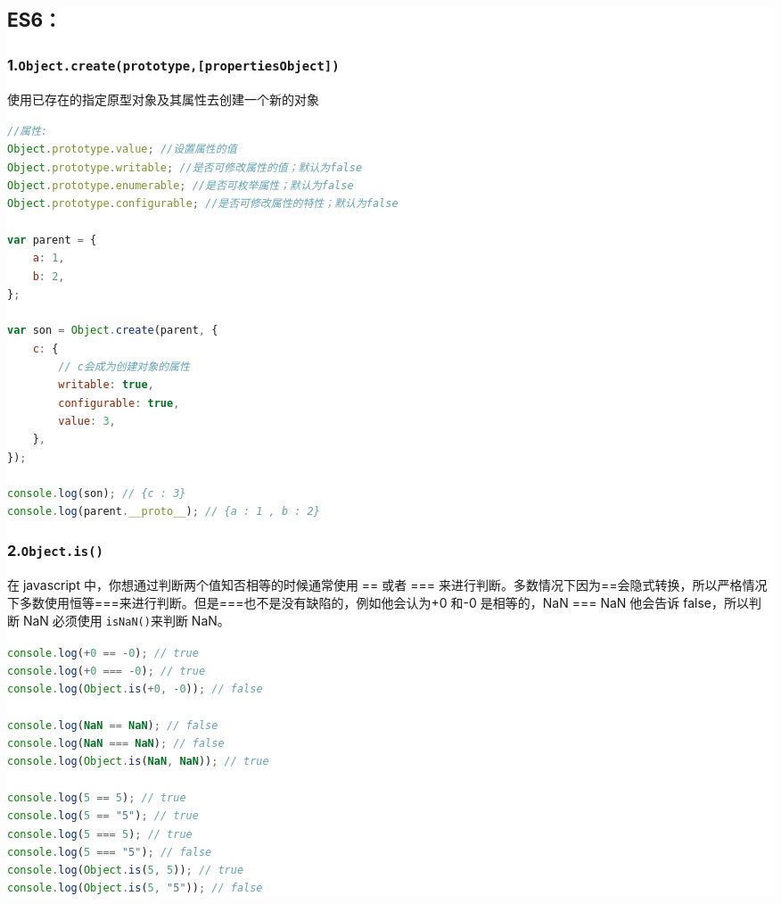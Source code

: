 
## ES6：

### 1.`Object.create(prototype,[propertiesObject])`

使用已存在的指定原型对象及其属性去创建一个新的对象

```js
//属性:
Object.prototype.value; //设置属性的值
Object.prototype.writable; //是否可修改属性的值；默认为false
Object.prototype.enumerable; //是否可枚举属性；默认为false
Object.prototype.configurable; //是否可修改属性的特性；默认为false

var parent = {
	a: 1,
	b: 2,
};

var son = Object.create(parent, {
	c: {
		// c会成为创建对象的属性
		writable: true,
		configurable: true,
		value: 3,
	},
});

console.log(son); // {c : 3}
console.log(parent.__proto__); // {a : 1 , b : 2}
```

### 2.`Object.is()`

在 javascript 中，你想通过判断两个值知否相等的时候通常使用 == 或者 === 来进行判断。多数情况下因为==会隐式转换，所以严格情况下多数使用恒等===来进行判断。但是===也不是没有缺陷的，例如他会认为+0 和-0 是相等的，NaN === NaN 他会告诉 false，所以判断 NaN 必须使用 `isNaN()`来判断 NaN。

```js
console.log(+0 == -0); // true
console.log(+0 === -0); // true
console.log(Object.is(+0, -0)); // false

console.log(NaN == NaN); // false
console.log(NaN === NaN); // false
console.log(Object.is(NaN, NaN)); // true

console.log(5 == 5); // true
console.log(5 == "5"); // true
console.log(5 === 5); // true
console.log(5 === "5"); // false
console.log(Object.is(5, 5)); // true
console.log(Object.is(5, "5")); // false
```
